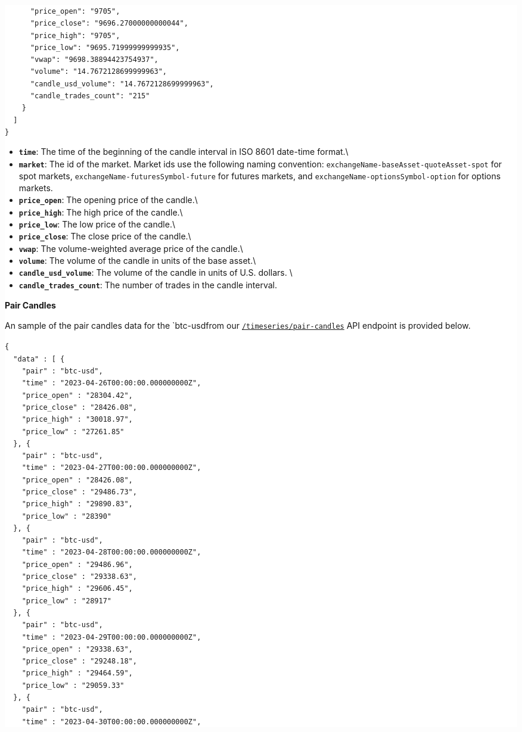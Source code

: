 ```
      "price_open": "9705",
      "price_close": "9696.27000000000044",
      "price_high": "9705",
      "price_low": "9695.71999999999935",
      "vwap": "9698.38894423754937",
      "volume": "14.7672128699999963",
      "candle_usd_volume": "14.7672128699999963",
      "candle_trades_count": "215"
    }
  ]
}
```

* **`time`**: The time of the beginning of the candle interval in ISO 8601 date-time format.\\
* **`market`**: The id of the market. Market ids use the following naming convention: `exchangeName-baseAsset-quoteAsset-spot` for spot markets, `exchangeName-futuresSymbol-future` for futures markets, and `exchangeName-optionsSymbol-option` for options markets.
* **`price_open`**: The opening price of the candle.\\
* **`price_high`**: The high price of the candle.\\
* **`price_low`**: The low price of the candle.\\
* **`price_close`**: The close price of the candle.\\
* **`vwap`**: The volume-weighted average price of the candle.\\
* **`volume`**: The volume of the candle in units of the base asset.\\
* **`candle_usd_volume`**: The volume of the candle in units of U.S. dollars. \\
* **`candle_trades_count`**: The number of trades in the candle interval.

**Pair Candles**

An sample of the pair candles data for the \`btc-usdfrom our [`/timeseries/pair-candles`](https://docs.coinmetrics.io/api/v4/#tag/Timeseries/operation/getTimeseriesPairCandles) API endpoint is provided below.&#x20;

```
{
  "data" : [ {
    "pair" : "btc-usd",
    "time" : "2023-04-26T00:00:00.000000000Z",
    "price_open" : "28304.42",
    "price_close" : "28426.08",
    "price_high" : "30018.97",
    "price_low" : "27261.85"
  }, {
    "pair" : "btc-usd",
    "time" : "2023-04-27T00:00:00.000000000Z",
    "price_open" : "28426.08",
    "price_close" : "29486.73",
    "price_high" : "29890.83",
    "price_low" : "28390"
  }, {
    "pair" : "btc-usd",
    "time" : "2023-04-28T00:00:00.000000000Z",
    "price_open" : "29486.96",
    "price_close" : "29338.63",
    "price_high" : "29606.45",
    "price_low" : "28917"
  }, {
    "pair" : "btc-usd",
    "time" : "2023-04-29T00:00:00.000000000Z",
    "price_open" : "29338.63",
    "price_close" : "29248.18",
    "price_high" : "29464.59",
    "price_low" : "29059.33"
  }, {
    "pair" : "btc-usd",
    "time" : "2023-04-30T00:00:00.000000000Z",
```
